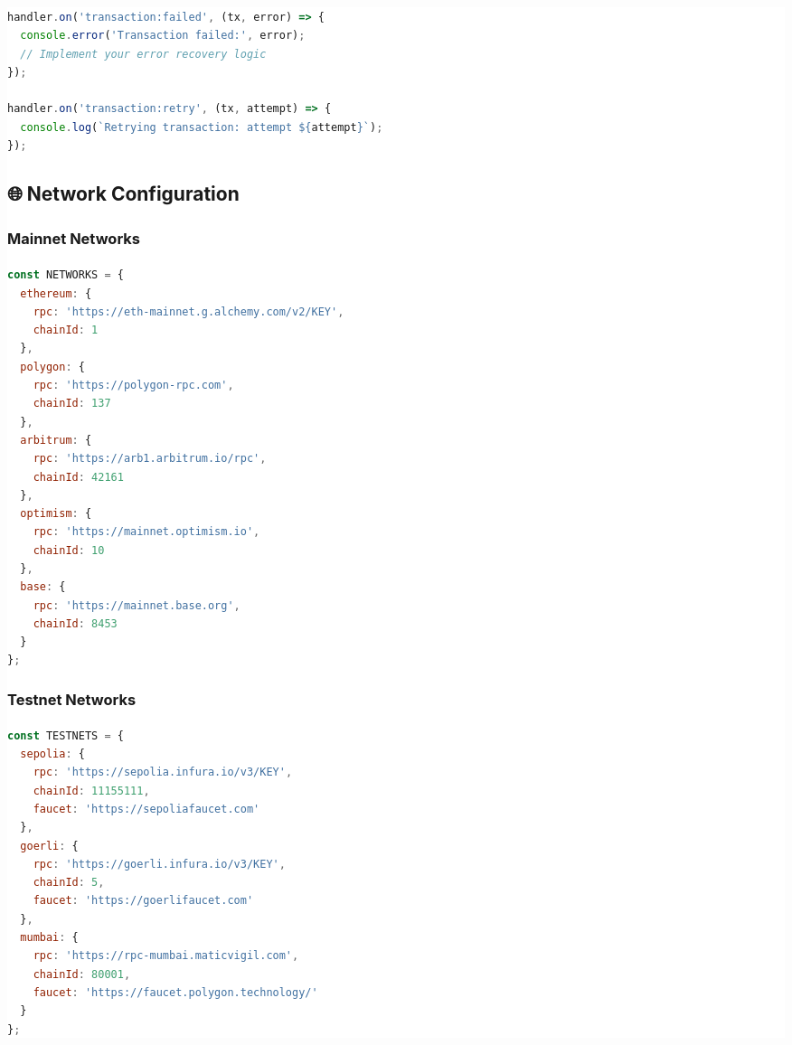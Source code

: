 ```javascript
handler.on('transaction:failed', (tx, error) => {
  console.error('Transaction failed:', error);
  // Implement your error recovery logic
});

handler.on('transaction:retry', (tx, attempt) => {
  console.log(`Retrying transaction: attempt ${attempt}`);
});
```

## 🌐 Network Configuration

### Mainnet Networks

```javascript
const NETWORKS = {
  ethereum: {
    rpc: 'https://eth-mainnet.g.alchemy.com/v2/KEY',
    chainId: 1
  },
  polygon: {
    rpc: 'https://polygon-rpc.com',
    chainId: 137
  },
  arbitrum: {
    rpc: 'https://arb1.arbitrum.io/rpc',
    chainId: 42161
  },
  optimism: {
    rpc: 'https://mainnet.optimism.io',
    chainId: 10
  },
  base: {
    rpc: 'https://mainnet.base.org',
    chainId: 8453
  }
};
```

### Testnet Networks

```javascript
const TESTNETS = {
  sepolia: {
    rpc: 'https://sepolia.infura.io/v3/KEY',
    chainId: 11155111,
    faucet: 'https://sepoliafaucet.com'
  },
  goerli: {
    rpc: 'https://goerli.infura.io/v3/KEY',
    chainId: 5,
    faucet: 'https://goerlifaucet.com'
  },
  mumbai: {
    rpc: 'https://rpc-mumbai.maticvigil.com',
    chainId: 80001,
    faucet: 'https://faucet.polygon.technology/'
  }
};
```
